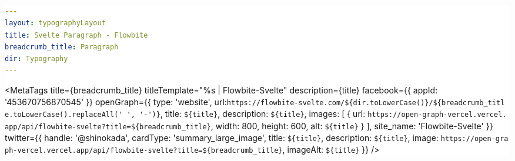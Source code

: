 ```yaml
---
layout: typographyLayout
title: Svelte Paragraph - Flowbite
breadcrumb_title: Paragraph
dir: Typography
---
```



<MetaTags
  title={breadcrumb_title}
  titleTemplate="%s | Flowbite-Svelte"
  description={title}
  facebook={{
  appId: '453670756870545'
}}
openGraph={{
  type: 'website',
  url:`https://flowbite-svelte.com/${dir.toLowerCase()}/${breadcrumb_title.toLowerCase().replaceAll(' ', '-')}`,
    title: `${title}`,
    description: `${title}`,
    images: [
      {
        url: `https://open-graph-vercel.vercel.app/api/flowbite-svelte?title=${breadcrumb_title}`,
        width: 800,
        height: 600,
        alt: `${title}`
      }
    ],
    site_name: 'Flowbite-Svelte'
  }}
  twitter={{
    handle: '@shinokada',
    cardType: 'summary_large_image',
    title: `${title}`,
    description: `${title}`,
    image: `https://open-graph-vercel.vercel.app/api/flowbite-svelte?title=${breadcrumb_title}`,
    imageAlt: `${title}`
  }}
/>

<script>
  import {
    Htwo,
    ExampleDiv,
    GitHubSource,
    CompoDescription,
    TableProp,
    TableDefaultRow
  } from '../utils';
  import { MetaTags } from 'svelte-meta-tags';
  import {  A, Heading, Breadcrumb, BreadcrumbItem } from '$lib';
  import { props as items1 } from '../props/P.json'
  import { props as items2 } from '../props/Layout.json'
  let propHeader = ['Name', 'Type', 'Default']
  let divClass='w-full relative overflow-x-auto shadow-md sm:rounded-lg py-4'
  let theadClass ='text-xs text-gray-700 uppercase bg-gray-50 dark:bg-gray-700 dark:text-white'
</script>
